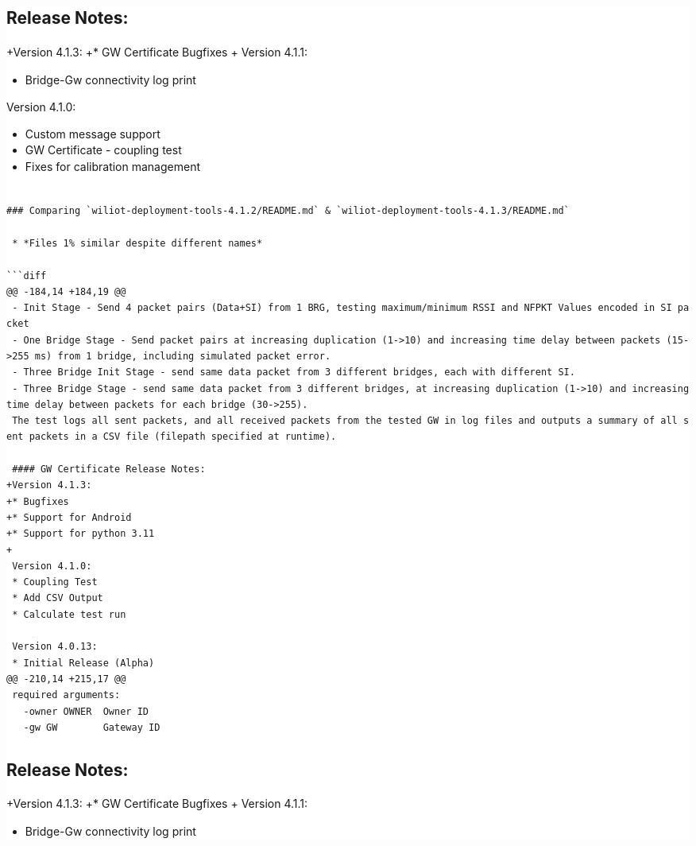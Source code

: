  
 ## Release Notes:
+Version 4.1.3:
+* GW Certificate Bugfixes
+
 Version 4.1.1:
 * Bridge-Gw connectivity log print
 
 Version 4.1.0:
 * Custom message support
 * GW Certificate - coupling test
 * Fixes for calibration management
```

### Comparing `wiliot-deployment-tools-4.1.2/README.md` & `wiliot-deployment-tools-4.1.3/README.md`

 * *Files 1% similar despite different names*

```diff
@@ -184,14 +184,19 @@
 - Init Stage - Send 4 packet pairs (Data+SI) from 1 BRG, testing maximum/minimum RSSI and NFPKT Values encoded in SI packet
 - One Bridge Stage - Send packet pairs at increasing duplication (1->10) and increasing time delay between packets (15->255 ms) from 1 bridge, including simulated packet error.
 - Three Bridge Init Stage - send same data packet from 3 different bridges, each with different SI.
 - Three Bridge Stage - send same data packet from 3 different bridges, at increasing duplication (1->10) and increasing time delay between packets for each bridge (30->255).
 The test logs all sent packets, and all received packets from the tested GW in log files and outputs a summary of all sent packets in a CSV file (filepath specified at runtime).
 
 #### GW Certificate Release Notes:
+Version 4.1.3:
+* Bugfixes
+* Support for Android
+* Support for python 3.11
+
 Version 4.1.0:
 * Coupling Test
 * Add CSV Output
 * Calculate test run
 
 Version 4.0.13:
 * Initial Release (Alpha)
@@ -210,14 +215,17 @@
 required arguments:
   -owner OWNER  Owner ID
   -gw GW        Gateway ID
   ```
 
 
 ## Release Notes:
+Version 4.1.3:
+* GW Certificate Bugfixes
+
 Version 4.1.1:
 * Bridge-Gw connectivity log print
 